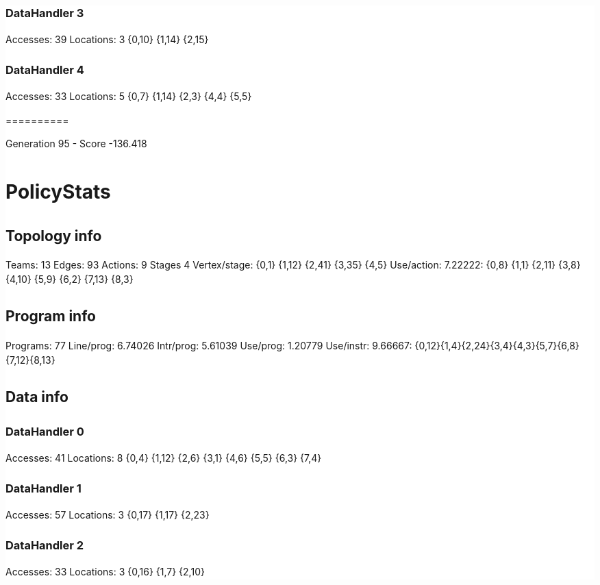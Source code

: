 ### DataHandler 3
Accesses:	39
Locations:	3
{0,10} {1,14} {2,15} 

### DataHandler 4
Accesses:	33
Locations:	5
{0,7} {1,14} {2,3} {4,4} {5,5} 


==========

Generation 95 - Score -136.418

# PolicyStats
## Topology info
Teams:		13
Edges:		93
Actions:	9
Stages		4
Vertex/stage:	{0,1} {1,12} {2,41} {3,35} {4,5} 
Use/action:	7.22222: {0,8} {1,1} {2,11} {3,8} {4,10} {5,9} {6,2} {7,13} {8,3} 

## Program info
Programs:	77
Line/prog:	6.74026
Intr/prog:	5.61039
Use/prog:	1.20779
Use/instr:	9.66667: {0,12}{1,4}{2,24}{3,4}{4,3}{5,7}{6,8}{7,12}{8,13}

## Data info

### DataHandler 0
Accesses:	41
Locations:	8
{0,4} {1,12} {2,6} {3,1} {4,6} {5,5} {6,3} {7,4} 

### DataHandler 1
Accesses:	57
Locations:	3
{0,17} {1,17} {2,23} 

### DataHandler 2
Accesses:	33
Locations:	3
{0,16} {1,7} {2,10} 
